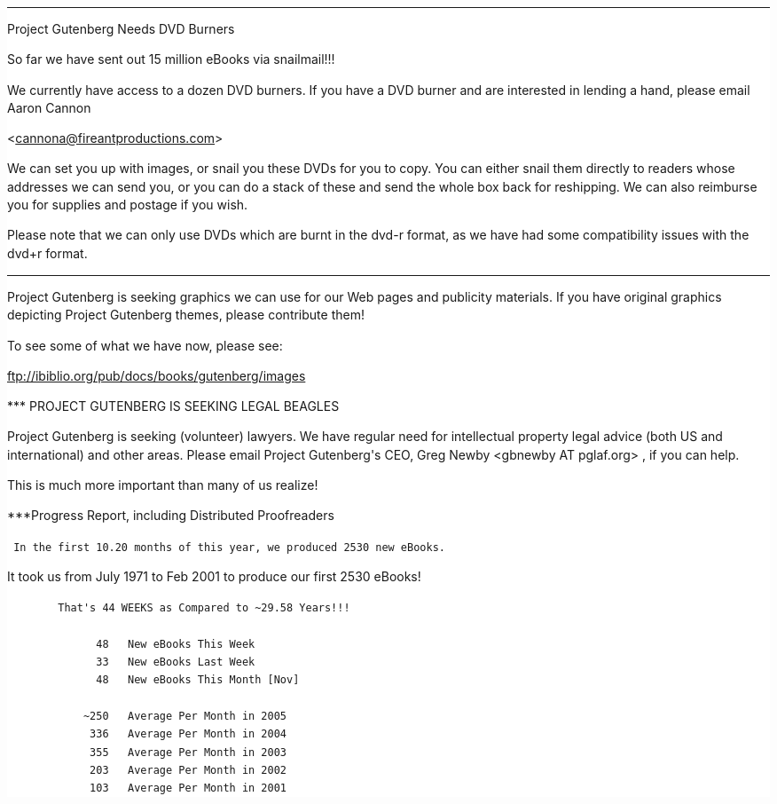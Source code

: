***

Project Gutenberg Needs DVD Burners


So far we have sent out 15 million eBooks via snailmail!!!

We currently have access to a dozen DVD burners.  If you have a DVD burner
and are interested in lending a hand, please email Aaron Cannon

&lt;cannona@fireantproductions.com&gt;

We can set you up with images, or snail you these DVDs
for you to copy.  You can either snail them directly
to readers whose addresses we can send you, or you can
do a stack of these and send the whole box back for reshipping.
We can also reimburse you for supplies and postage if you wish.

Please note that we can only use DVDs which are burnt in the dvd-r format,
as we have had some compatibility issues with the dvd+r format.

***

Project Gutenberg is seeking graphics we can use for our Web
pages and publicity materials.  If you have original graphics
depicting Project Gutenberg themes, please contribute them!

To see some of what we have now, please see:

   ftp://ibiblio.org/pub/docs/books/gutenberg/images


*** PROJECT GUTENBERG IS SEEKING LEGAL BEAGLES

Project Gutenberg is seeking (volunteer) lawyers.
We have regular need for intellectual property legal advice
(both US and international) and other areas.  Please email
Project Gutenberg's CEO, Greg Newby &lt;gbnewby AT pglaf.org&gt; ,
if you can help.

This is much more important than many of us realize!


***Progress Report, including Distributed Proofreaders


     In the first 10.20 months of this year, we produced 2530 new eBooks.

It took us from July 1971 to Feb 2001 to produce our first 2530 eBooks!

            That's 44 WEEKS as Compared to ~29.58 Years!!!

                  48   New eBooks This Week
                  33   New eBooks Last Week
                  48   New eBooks This Month [Nov]

                ~250   Average Per Month in 2005
                 336   Average Per Month in 2004
                 355   Average Per Month in 2003
                 203   Average Per Month in 2002
                 103   Average Per Month in 2001
